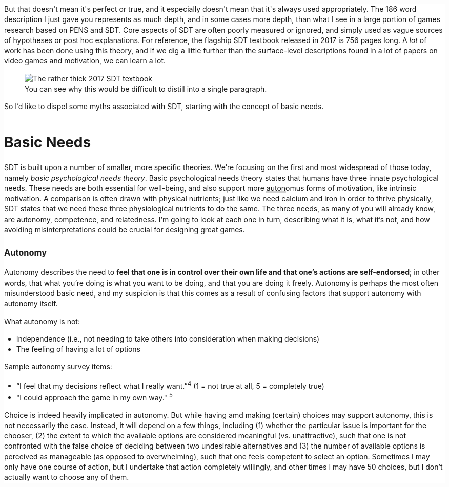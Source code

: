 But that doesn't mean it's perfect or true, and it especially doesn't mean that it's always used appropriately. The 186 word description I just gave you represents as much depth, and in some cases more depth, than what I see in a large portion of games research based on PENS and SDT. Core aspects of SDT are often poorly measured or ignored, and simply used as vague sources of hypotheses or post hoc explanations. For reference, the flagship SDT textbook released in 2017 is 756 pages long. A *lot* of work has been done using this theory, and if we dig a little further than the surface-level descriptions found in a lot of papers on video games and motivation, we can learn a lot. 

<figure>
  <class="align-left">
  <img src="/img/SDT_text1.jpeg" alt="The rather thick 2017 SDT textbook" width="300"/>
  <figcaption>You can see why this would be difficult to distill into a single paragraph.</figcaption>
</figure>

So I’d like to dispel some myths associated with SDT, starting with the concept of basic needs. 

# Basic Needs
SDT is built upon a number of smaller, more specific theories. We’re focusing on the first and most widespread of those today, namely *basic psychological needs theory*. Basic psychological needs theory states that humans have three innate psychological needs. These needs are both essential for well-being, and also support more <abbr title="If this term isn't familiar, don't worry too much. Just know that intrinsic motivation is the most autonomous, whereas external regulation—for example, working a tedious job purely for the monetary rewards—is the least autonomous.">autonomus</abbr> forms of motivation, like intrinsic motivation. A comparison is often drawn with physical nutrients; just like we need calcium and iron in order to thrive physically, SDT states that we need these three physiological nutrients to do the same. The three needs, as many of you will already know, are autonomy, competence, and relatedness. I’m going to look at each one in turn, describing what it is, what it’s not, and how avoiding misinterpretations could be crucial for designing great games.

###	Autonomy
Autonomy describes the need to **feel that one is in control over their own life and that one’s actions are self-endorsed**; in other words, that what you’re doing is what you want to be doing, and that you are doing it freely. Autonomy is perhaps the most often misunderstood basic need, and my suspicion is that this comes as a result of confusing factors that support autonomy with autonomy itself.

What autonomy is not: 

- Independence (i.e., not needing to take others into consideration when making decisions)
- The feeling of having a lot of options

Sample autonomy survey items: 

- “I feel that my decisions reflect what I really want.”<sup>4</sup> (1 = not true at all, 5 = completely true)
- "I could approach the game in my own way." <sup>5</sup>

Choice is indeed heavily implicated in autonomy. But while having amd making (certain) choices may support autonomy, this is not necessarily the case. Instead, it will depend on a few things, including (1) whether the particular issue is important for the chooser, (2) the extent to which the available options are considered meaningful (vs. unattractive), such that one is not confronted with the false choice of deciding between two undesirable alternatives and (3) the number of available options is perceived as manageable (as opposed to overwhelming), such that one feels competent to select an option. Sometimes I may only have one course of action, but I undertake that action completely willingly, and other times I may have 50 choices, but I don’t actually want to choose any of them. 
